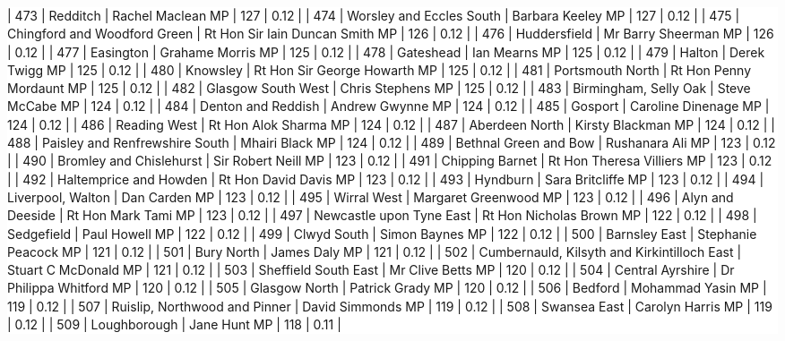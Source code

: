 | 473 | Redditch | Rachel Maclean MP | 127 | 0.12 |
| 474 | Worsley and Eccles South | Barbara Keeley MP | 127 | 0.12 |
| 475 | Chingford and Woodford Green | Rt Hon Sir Iain Duncan Smith MP | 126 | 0.12 |
| 476 | Huddersfield | Mr Barry Sheerman MP | 126 | 0.12 |
| 477 | Easington | Grahame Morris MP | 125 | 0.12 |
| 478 | Gateshead | Ian Mearns MP | 125 | 0.12 |
| 479 | Halton | Derek Twigg MP | 125 | 0.12 |
| 480 | Knowsley | Rt Hon Sir George Howarth MP | 125 | 0.12 |
| 481 | Portsmouth North | Rt Hon Penny Mordaunt MP | 125 | 0.12 |
| 482 | Glasgow South West | Chris Stephens MP | 125 | 0.12 |
| 483 | Birmingham, Selly Oak | Steve McCabe MP | 124 | 0.12 |
| 484 | Denton and Reddish | Andrew Gwynne MP | 124 | 0.12 |
| 485 | Gosport | Caroline Dinenage MP | 124 | 0.12 |
| 486 | Reading West | Rt Hon Alok Sharma MP | 124 | 0.12 |
| 487 | Aberdeen North | Kirsty Blackman MP | 124 | 0.12 |
| 488 | Paisley and Renfrewshire South | Mhairi Black MP | 124 | 0.12 |
| 489 | Bethnal Green and Bow | Rushanara Ali MP | 123 | 0.12 |
| 490 | Bromley and Chislehurst | Sir Robert Neill MP | 123 | 0.12 |
| 491 | Chipping Barnet | Rt Hon Theresa Villiers MP | 123 | 0.12 |
| 492 | Haltemprice and Howden | Rt Hon David Davis MP | 123 | 0.12 |
| 493 | Hyndburn | Sara Britcliffe MP | 123 | 0.12 |
| 494 | Liverpool, Walton | Dan Carden MP | 123 | 0.12 |
| 495 | Wirral West | Margaret Greenwood MP | 123 | 0.12 |
| 496 | Alyn and Deeside | Rt Hon Mark Tami MP | 123 | 0.12 |
| 497 | Newcastle upon Tyne East | Rt Hon Nicholas Brown MP | 122 | 0.12 |
| 498 | Sedgefield | Paul Howell MP | 122 | 0.12 |
| 499 | Clwyd South | Simon Baynes MP | 122 | 0.12 |
| 500 | Barnsley East | Stephanie Peacock MP | 121 | 0.12 |
| 501 | Bury North | James Daly MP | 121 | 0.12 |
| 502 | Cumbernauld, Kilsyth and Kirkintilloch East | Stuart C McDonald MP | 121 | 0.12 |
| 503 | Sheffield South East | Mr Clive Betts MP | 120 | 0.12 |
| 504 | Central Ayrshire | Dr Philippa Whitford MP | 120 | 0.12 |
| 505 | Glasgow North | Patrick Grady MP | 120 | 0.12 |
| 506 | Bedford | Mohammad Yasin MP | 119 | 0.12 |
| 507 | Ruislip, Northwood and Pinner | David Simmonds MP | 119 | 0.12 |
| 508 | Swansea East | Carolyn Harris MP | 119 | 0.12 |
| 509 | Loughborough | Jane Hunt MP | 118 | 0.11 |